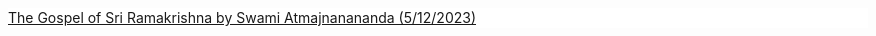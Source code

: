 [The Gospel of Sri Ramakrishna by Swami Atmajnanananda (5/12/2023)](https://www.youtube.com/watch?v=erZsL1HBI7M)
